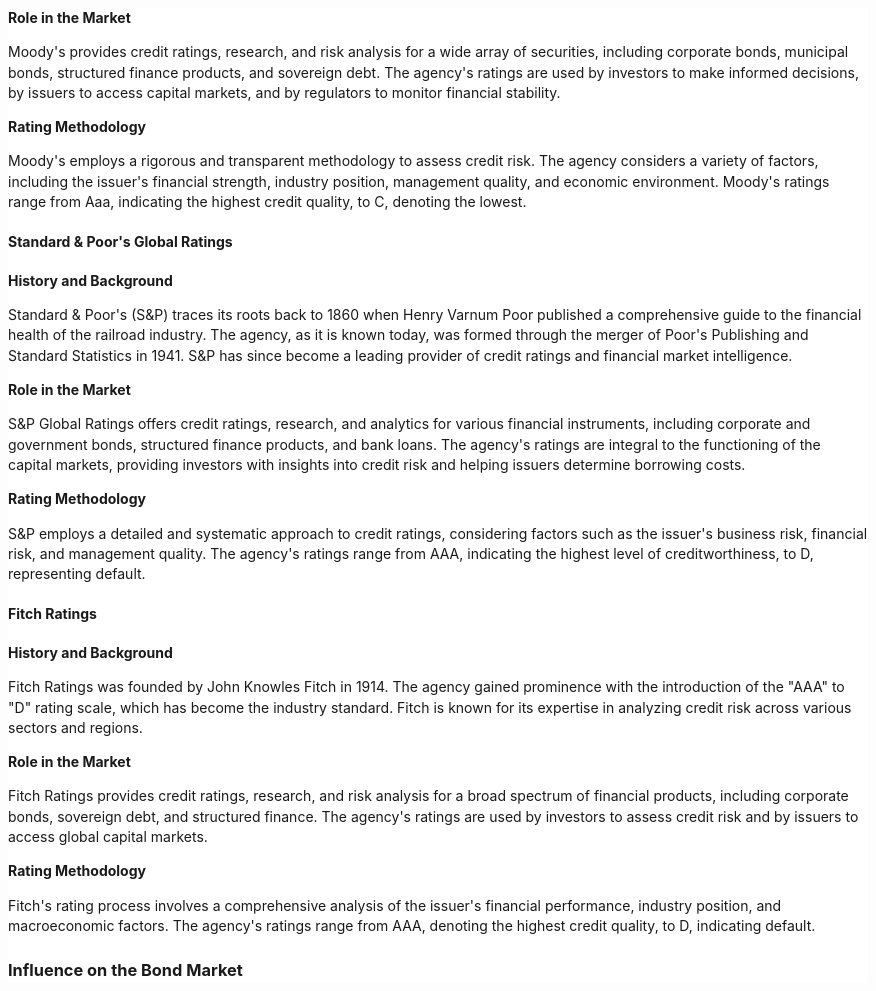 **Role in the Market**

Moody's provides credit ratings, research, and risk analysis for a wide array of securities, including corporate bonds, municipal bonds, structured finance products, and sovereign debt. The agency's ratings are used by investors to make informed decisions, by issuers to access capital markets, and by regulators to monitor financial stability.

**Rating Methodology**

Moody's employs a rigorous and transparent methodology to assess credit risk. The agency considers a variety of factors, including the issuer's financial strength, industry position, management quality, and economic environment. Moody's ratings range from Aaa, indicating the highest credit quality, to C, denoting the lowest.

#### Standard & Poor's Global Ratings

**History and Background**

Standard & Poor's (S&P) traces its roots back to 1860 when Henry Varnum Poor published a comprehensive guide to the financial health of the railroad industry. The agency, as it is known today, was formed through the merger of Poor's Publishing and Standard Statistics in 1941. S&P has since become a leading provider of credit ratings and financial market intelligence.

**Role in the Market**

S&P Global Ratings offers credit ratings, research, and analytics for various financial instruments, including corporate and government bonds, structured finance products, and bank loans. The agency's ratings are integral to the functioning of the capital markets, providing investors with insights into credit risk and helping issuers determine borrowing costs.

**Rating Methodology**

S&P employs a detailed and systematic approach to credit ratings, considering factors such as the issuer's business risk, financial risk, and management quality. The agency's ratings range from AAA, indicating the highest level of creditworthiness, to D, representing default.

#### Fitch Ratings

**History and Background**

Fitch Ratings was founded by John Knowles Fitch in 1914. The agency gained prominence with the introduction of the "AAA" to "D" rating scale, which has become the industry standard. Fitch is known for its expertise in analyzing credit risk across various sectors and regions.

**Role in the Market**

Fitch Ratings provides credit ratings, research, and risk analysis for a broad spectrum of financial products, including corporate bonds, sovereign debt, and structured finance. The agency's ratings are used by investors to assess credit risk and by issuers to access global capital markets.

**Rating Methodology**

Fitch's rating process involves a comprehensive analysis of the issuer's financial performance, industry position, and macroeconomic factors. The agency's ratings range from AAA, denoting the highest credit quality, to D, indicating default.

### Influence on the Bond Market
